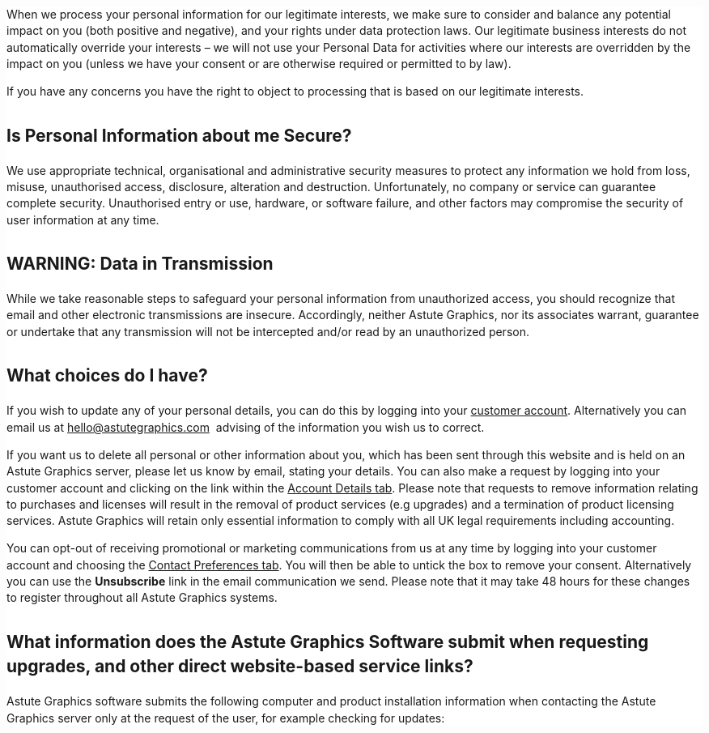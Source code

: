 When we process your personal information for our legitimate interests, we make sure to consider and balance any potential impact on you (both positive and negative), and your rights under data protection laws. Our legitimate business interests do not automatically override your interests – we will not use your Personal Data for activities where our interests are overridden by the impact on you (unless we have your consent or are otherwise required or permitted to by law).

If you have any concerns you have the right to object to processing that is based on our legitimate interests.

## Is Personal Information about me Secure?

We use appropriate technical, organisational and administrative security measures to protect any information we hold from loss, misuse, unauthorised access, disclosure, alteration and destruction. Unfortunately, no company or service can guarantee complete security. Unauthorised entry or use, hardware, or software failure, and other factors may compromise the security of user information at any time.

## WARNING: Data in Transmission

While we take reasonable steps to safeguard your personal information from unauthorized access, you should recognize that email and other electronic transmissions are insecure. Accordingly, neither Astute Graphics, nor its associates warrant, guarantee or undertake that any transmission will not be intercepted and/or read by an unauthorized person.

## What choices do I have?

If you wish to update any of your personal details, you can do this by logging into your [customer account](https://web.archive.org/my-account/). Alternatively you can email us at [hello@astutegraphics.com](mailto:hello@astutegraphics.com)  advising of the information you wish us to correct.

If you want us to delete all personal or other information about you, which has been sent through this website and is held on an Astute Graphics server, please let us know by email, stating your details. You can also make a request by logging into your customer account and clicking on the link within the [Account Details tab](https://web.archive.org/my-account/edit-account/). Please note that requests to remove information relating to purchases and licenses will result in the removal of product services (e.g upgrades) and a termination of product licensing services. Astute Graphics will retain only essential information to comply with all UK legal requirements including accounting.

You can opt-out of receiving promotional or marketing communications from us at any time by logging into your customer account and choosing the [Contact Preferences tab](https://web.archive.org/my-account/ag-contact-preferences/). You will then be able to untick the box to remove your consent. Alternatively you can use the **Unsubscribe** link in the email communication we send. Please note that it may take 48 hours for these changes to register throughout all Astute Graphics systems.

## What information does the Astute Graphics Software submit when requesting upgrades, and other direct website-based service links?

Astute Graphics software submits the following computer and product installation information when contacting the Astute Graphics server only at the request of the user, for example checking for updates:
